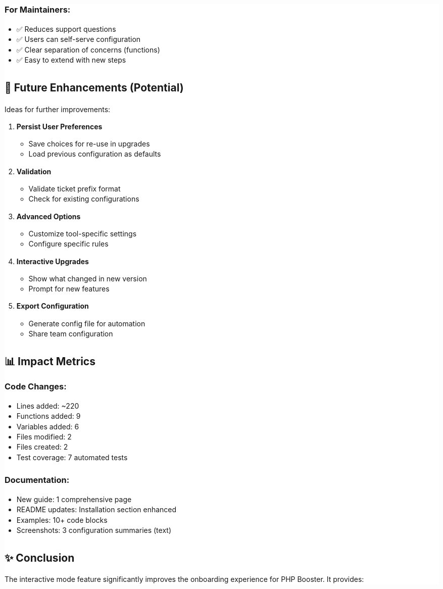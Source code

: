 ### For Maintainers:
- ✅ Reduces support questions
- ✅ Users can self-serve configuration
- ✅ Clear separation of concerns (functions)
- ✅ Easy to extend with new steps

## 🔄 Future Enhancements (Potential)

Ideas for further improvements:

1. **Persist User Preferences**
   - Save choices for re-use in upgrades
   - Load previous configuration as defaults

2. **Validation**
   - Validate ticket prefix format
   - Check for existing configurations

3. **Advanced Options**
   - Customize tool-specific settings
   - Configure specific rules

4. **Interactive Upgrades**
   - Show what changed in new version
   - Prompt for new features

5. **Export Configuration**
   - Generate config file for automation
   - Share team configuration

## 📊 Impact Metrics

### Code Changes:
- Lines added: ~220
- Functions added: 9
- Variables added: 6
- Files modified: 2
- Files created: 2
- Test coverage: 7 automated tests

### Documentation:
- New guide: 1 comprehensive page
- README updates: Installation section enhanced
- Examples: 10+ code blocks
- Screenshots: 3 configuration summaries (text)

## ✨ Conclusion

The interactive mode feature significantly improves the onboarding experience for PHP Booster. It provides:
